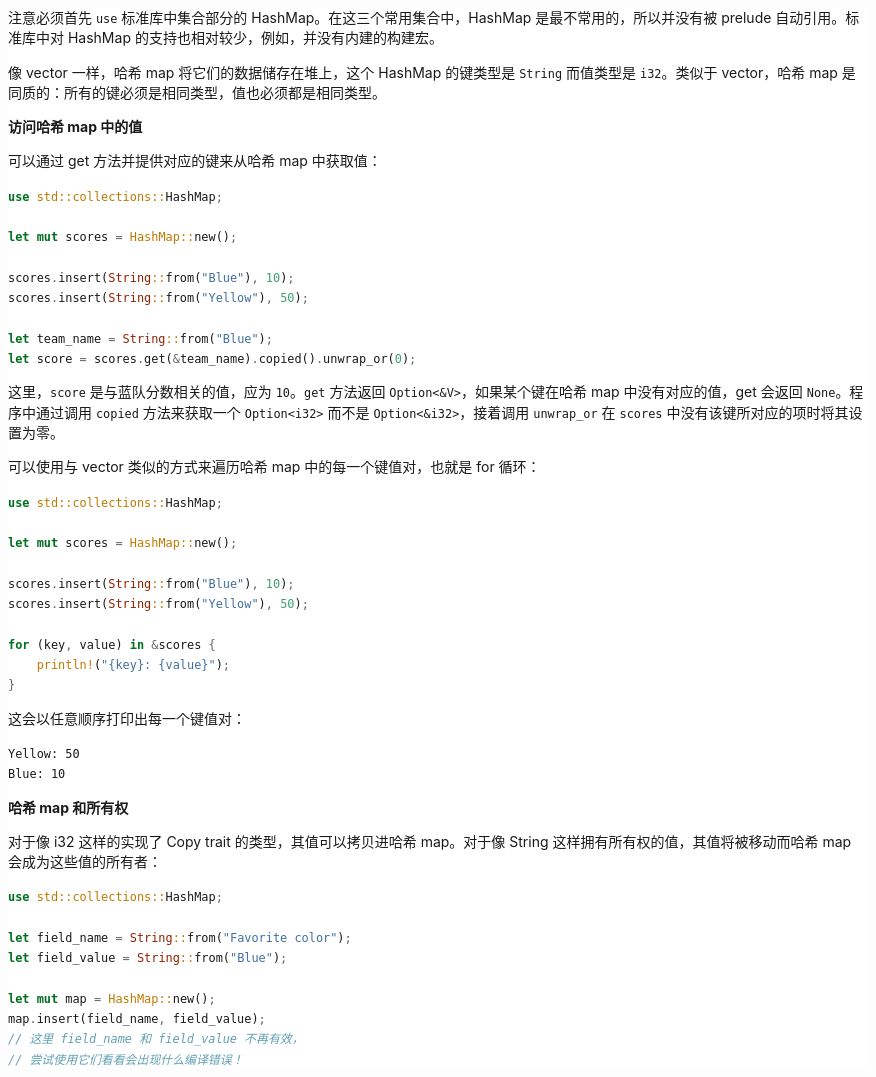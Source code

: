 注意必须首先 `use` 标准库中集合部分的 HashMap。在这三个常用集合中，HashMap 是最不常用的，所以并没有被 prelude 自动引用。标准库中对 HashMap 的支持也相对较少，例如，并没有内建的构建宏。

像 vector 一样，哈希 map 将它们的数据储存在堆上，这个 HashMap 的键类型是 `String` 而值类型是 `i32`。类似于 vector，哈希 map 是同质的：所有的键必须是相同类型，值也必须都是相同类型。

**访问哈希 map 中的值**

可以通过 get 方法并提供对应的键来从哈希 map 中获取值：

```rust
use std::collections::HashMap;

let mut scores = HashMap::new();

scores.insert(String::from("Blue"), 10);
scores.insert(String::from("Yellow"), 50);

let team_name = String::from("Blue");
let score = scores.get(&team_name).copied().unwrap_or(0);
```

这里，`score` 是与蓝队分数相关的值，应为 `10`。`get` 方法返回 `Option<&V>`，如果某个键在哈希 map 中没有对应的值，get 会返回 `None`。程序中通过调用 `copied` 方法来获取一个 `Option<i32>` 而不是 `Option<&i32>`，接着调用 `unwrap_or` 在 `scores` 中没有该键所对应的项时将其设置为零。

可以使用与 vector 类似的方式来遍历哈希 map 中的每一个键值对，也就是 for 循环：

```rust
use std::collections::HashMap;

let mut scores = HashMap::new();

scores.insert(String::from("Blue"), 10);
scores.insert(String::from("Yellow"), 50);

for (key, value) in &scores {
    println!("{key}: {value}");
}
```

这会以任意顺序打印出每一个键值对：

```
Yellow: 50
Blue: 10
```

**哈希 map 和所有权**

对于像 i32 这样的实现了 Copy trait 的类型，其值可以拷贝进哈希 map。对于像 String 这样拥有所有权的值，其值将被移动而哈希 map 会成为这些值的所有者：

```rust
use std::collections::HashMap;

let field_name = String::from("Favorite color");
let field_value = String::from("Blue");

let mut map = HashMap::new();
map.insert(field_name, field_value);
// 这里 field_name 和 field_value 不再有效，
// 尝试使用它们看看会出现什么编译错误！
```
